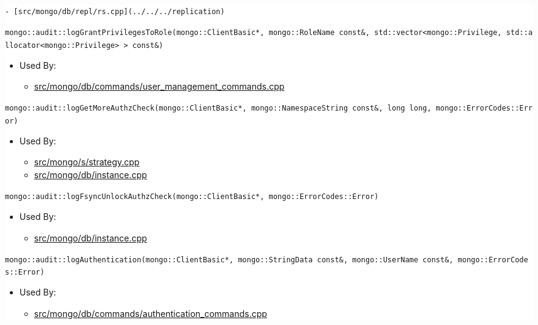     - [src/mongo/db/repl/rs.cpp](../../../replication)

<div></div>

    mongo::audit::logGrantPrivilegesToRole(mongo::ClientBasic*, mongo::RoleName const&, std::vector<mongo::Privilege, std::allocator<mongo::Privilege> > const&)

- Used By:

    - [src/mongo/db/commands/user\_management\_commands.cpp](../../../authorization)

<div></div>

    mongo::audit::logGetMoreAuthzCheck(mongo::ClientBasic*, mongo::NamespaceString const&, long long, mongo::ErrorCodes::Error)

- Used By:

    - [src/mongo/s/strategy.cpp](../../../sharding)
    - [src/mongo/db/instance.cpp](../../../storage\_layer\_structure)

<div></div>

    mongo::audit::logFsyncUnlockAuthzCheck(mongo::ClientBasic*, mongo::ErrorCodes::Error)

- Used By:

    - [src/mongo/db/instance.cpp](../../../storage\_layer\_structure)

<div></div>

    mongo::audit::logAuthentication(mongo::ClientBasic*, mongo::StringData const&, mongo::UserName const&, mongo::ErrorCodes::Error)

- Used By:

    - [src/mongo/db/commands/authentication\_commands.cpp](../../../authentication)
